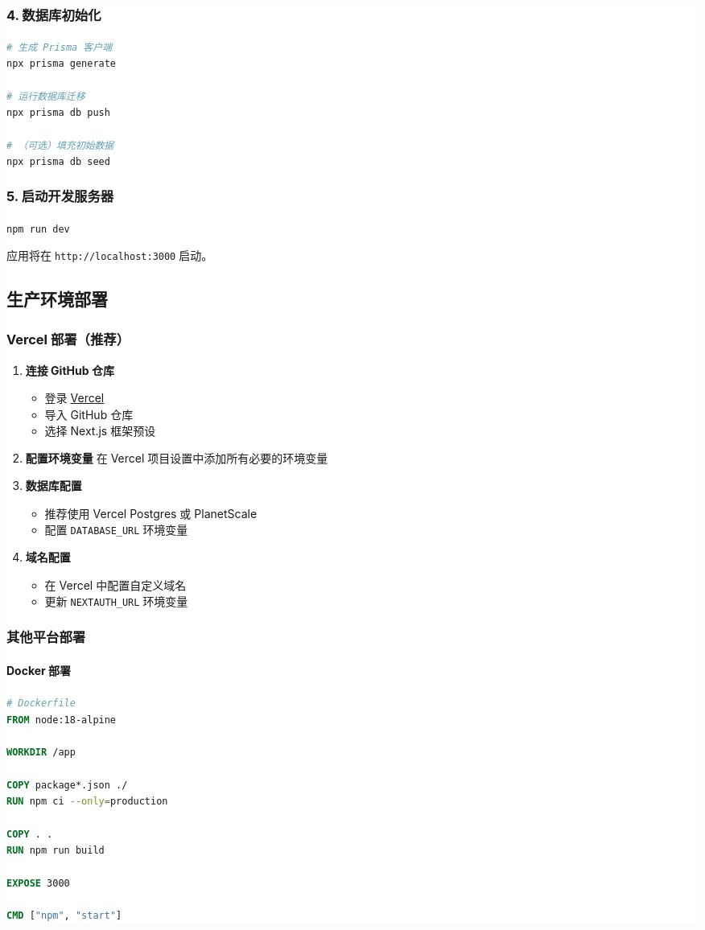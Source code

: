 ```env
```

### 4. 数据库初始化

```bash
# 生成 Prisma 客户端
npx prisma generate

# 运行数据库迁移
npx prisma db push

# （可选）填充初始数据
npx prisma db seed
```

### 5. 启动开发服务器

```bash
npm run dev
```

应用将在 `http://localhost:3000` 启动。

## 生产环境部署

### Vercel 部署（推荐）

1. **连接 GitHub 仓库**
   - 登录 [Vercel](https://vercel.com)
   - 导入 GitHub 仓库
   - 选择 Next.js 框架预设

2. **配置环境变量**
   在 Vercel 项目设置中添加所有必要的环境变量

3. **数据库配置**
   - 推荐使用 Vercel Postgres 或 PlanetScale
   - 配置 `DATABASE_URL` 环境变量

4. **域名配置**
   - 在 Vercel 中配置自定义域名
   - 更新 `NEXTAUTH_URL` 环境变量

### 其他平台部署

#### Docker 部署

```dockerfile
# Dockerfile
FROM node:18-alpine

WORKDIR /app

COPY package*.json ./
RUN npm ci --only=production

COPY . .
RUN npm run build

EXPOSE 3000

CMD ["npm", "start"]
```

